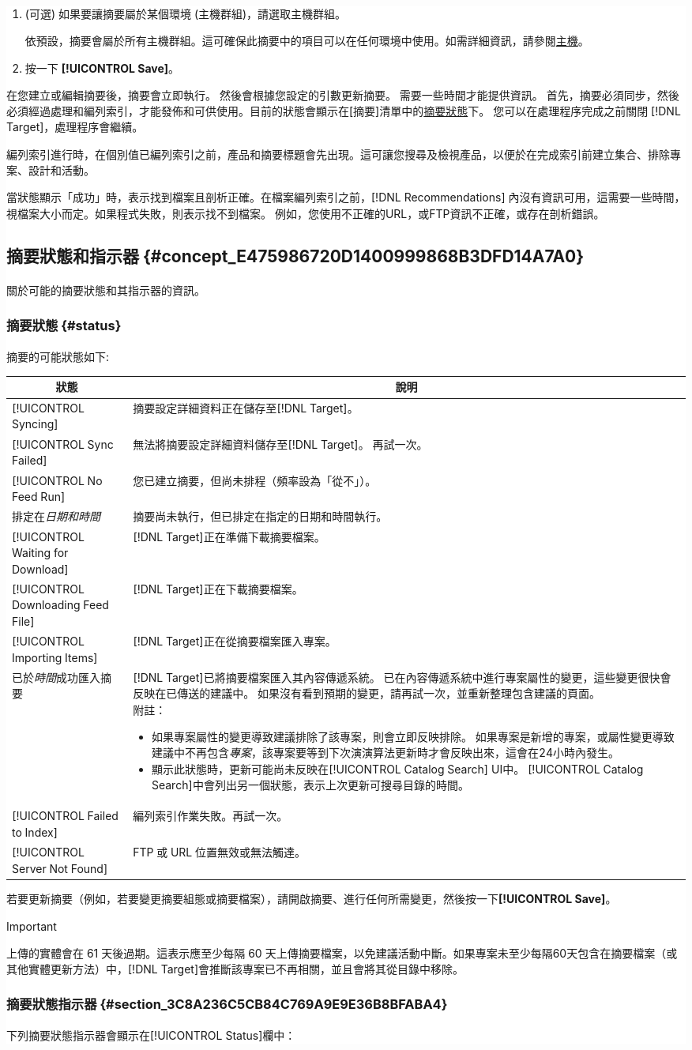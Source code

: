 1. (可選) 如果要讓摘要屬於某個環境 (主機群組)，請選取主機群組。

   依預設，摘要會屬於所有主機群組。這可確保此摘要中的項目可以在任何環境中使用。如需詳細資訊，請參閱[主機](/help/main/administrating-target/hosts.md#concept_516BB01EBFBD4449AB03940D31AEB66E)。

1. 按一下 **[!UICONTROL Save]**。

在您建立或編輯摘要後，摘要會立即執行。 然後會根據您設定的引數更新摘要。 需要一些時間才能提供資訊。 首先，摘要必須同步，然後必須經過處理和編列索引，才能發佈和可供使用。目前的狀態會顯示在[摘要]清單中的[摘要狀態](/help/main/c-recommendations/c-products/feeds.md#status)下。 您可以在處理程序完成之前關閉 [!DNL Target]，處理程序會繼續。

編列索引進行時，在個別值已編列索引之前，產品和摘要標題會先出現。這可讓您搜尋及檢視產品，以便於在完成索引前建立集合、排除專案、設計和活動。

當狀態顯示「成功」時，表示找到檔案且剖析正確。在檔案編列索引之前，[!DNL Recommendations] 內沒有資訊可用，這需要一些時間，視檔案大小而定。如果程式失敗，則表示找不到檔案。 例如，您使用不正確的URL，或FTP資訊不正確，或存在剖析錯誤。

## 摘要狀態和指示器 {#concept_E475986720D1400999868B3DFD14A7A0}

關於可能的摘要狀態和其指示器的資訊。

### 摘要狀態 {#status}

摘要的可能狀態如下:

| 狀態 | 說明 |
|--- |--- |
| [!UICONTROL Syncing] | 摘要設定詳細資料正在儲存至[!DNL Target]。 |
| [!UICONTROL Sync Failed] | 無法將摘要設定詳細資料儲存至[!DNL Target]。 再試一次。 |
| [!UICONTROL No Feed Run] | 您已建立摘要，但尚未排程（頻率設為「從不」）。 |
| 排定在&#x200B;*日期和時間* | 摘要尚未執行，但已排定在指定的日期和時間執行。 |
| [!UICONTROL Waiting for Download] | [!DNL Target]正在準備下載摘要檔案。 |
| [!UICONTROL Downloading Feed File] | [!DNL Target]正在下載摘要檔案。 |
| [!UICONTROL Importing Items] | [!DNL Target]正在從摘要檔案匯入專案。 |
| 已於&#x200B;*時間*&#x200B;成功匯入摘要 | [!DNL Target]已將摘要檔案匯入其內容傳遞系統。 已在內容傳遞系統中進行專案屬性的變更，這些變更很快會反映在已傳送的建議中。 如果沒有看到預期的變更，請再試一次，並重新整理包含建議的頁面。<br>附註：<ul><li>如果專案屬性的變更導致建議排除了該專案，則會立即反映排除。 如果專案是新增的專案，或屬性變更導致建議中不再包含&#x200B;*專案*，該專案要等到下次演演算法更新時才會反映出來，這會在24小時內發生。</li><li>顯示此狀態時，更新可能尚未反映在[!UICONTROL Catalog Search] UI中。 [!UICONTROL Catalog Search]中會列出另一個狀態，表示上次更新可搜尋目錄的時間。</li></ul> |
| [!UICONTROL Failed to Index] | 編列索引作業失敗。再試一次。 |
| [!UICONTROL Server Not Found] | FTP 或 URL 位置無效或無法觸達。 |

若要更新摘要（例如，若要變更摘要組態或摘要檔案），請開啟摘要、進行任何所需變更，然後按一下&#x200B;**[!UICONTROL Save]**。

>[!IMPORTANT]
>
>上傳的實體會在 61 天後過期。這表示應至少每隔 60 天上傳摘要檔案，以免建議活動中斷。如果專案未至少每隔60天包含在摘要檔案（或其他實體更新方法）中，[!DNL Target]會推斷該專案已不再相關，並且會將其從目錄中移除。

### 摘要狀態指示器 {#section_3C8A236C5CB84C769A9E9E36B8BFABA4}

下列摘要狀態指示器會顯示在[!UICONTROL Status]欄中：
